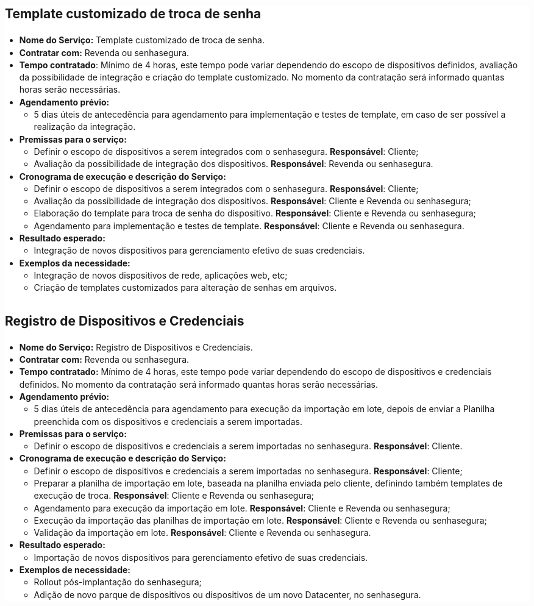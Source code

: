 
## Template customizado de troca de senha

* **Nome do Serviço:** Template customizado de troca de senha.
* **Contratar com:** Revenda ou senhasegura.
* **Tempo contratado**: Mínimo de 4 horas, este tempo pode variar dependendo do escopo de dispositivos definidos, avaliação da possibilidade de integração e criação do template customizado. No momento da contratação será informado quantas horas serão necessárias.
* **Agendamento prévio:**
  * 5 dias úteis de antecedência para agendamento para implementação e testes de template, em caso de ser possível a realização da integração.
* **Premissas para o serviço:**
  * Definir o escopo de dispositivos a serem integrados com o senhasegura. **Responsável**: Cliente;
  * Avaliação da possibilidade de integração dos dispositivos. **Responsável**: Revenda ou senhasegura.
* **Cronograma de execução e descrição do Serviço:**
  * Definir o escopo de dispositivos a serem integrados com o senhasegura. **Responsável**: Cliente;
  * Avaliação da possibilidade de integração dos dispositivos. **Responsável**: Cliente e Revenda ou senhasegura;
  * Elaboração do template para troca de senha do dispositivo. **Responsável**: Cliente e Revenda ou senhasegura;
  * Agendamento para implementação e testes de template. **Responsável**: Cliente e Revenda ou senhasegura.
* **Resultado esperado:**
  * Integração de novos dispositivos para gerenciamento efetivo de suas credenciais.
* **Exemplos da necessidade:**
  * Integração de novos dispositivos de rede, aplicações web, etc;
  * Criação de templates customizados para alteração de senhas em arquivos.



## Registro de Dispositivos e Credenciais

* **Nome do Serviço:** Registro de Dispositivos e Credenciais.
* **Contratar com:** Revenda ou senhasegura.
* **Tempo contratado:** Mínimo de 4 horas, este tempo pode variar dependendo do escopo de dispositivos e credenciais definidos. No momento da contratação será informado quantas horas serão necessárias.
* **Agendamento prévio:**
  * 5 dias úteis de antecedência para agendamento para execução da importação em lote, depois de enviar a Planilha preenchida com os dispositivos e credenciais a serem importadas.
* **Premissas para o serviço:**
  * Definir o escopo de dispositivos e credenciais a serem importadas no senhasegura. **Responsável**: Cliente.
* **Cronograma de execução e descrição do Serviço:**
  * Definir o escopo de dispositivos e credenciais a serem importadas no senhasegura. **Responsável**: Cliente;
  * Preparar a planilha de importação em lote, baseada na planilha enviada pelo cliente, definindo também templates de execução de troca. **Responsável**: Cliente e Revenda ou senhasegura;
  * Agendamento para execução da importação em lote. **Responsável**: Cliente e Revenda ou senhasegura;
  * Execução da importação das planilhas de importação em lote. **Responsável**: Cliente e Revenda ou senhasegura;
  * Validação da importação em lote. **Responsável**: Cliente e Revenda ou senhasegura.
* **Resultado esperado:**
  * Importação de novos dispositivos para gerenciamento efetivo de suas credenciais.
* **Exemplos de necessidade:**
  * Rollout pós-implantação do senhasegura;
  * Adição de novo parque de dispositivos ou dispositivos de um novo Datacenter, no senhasegura.
